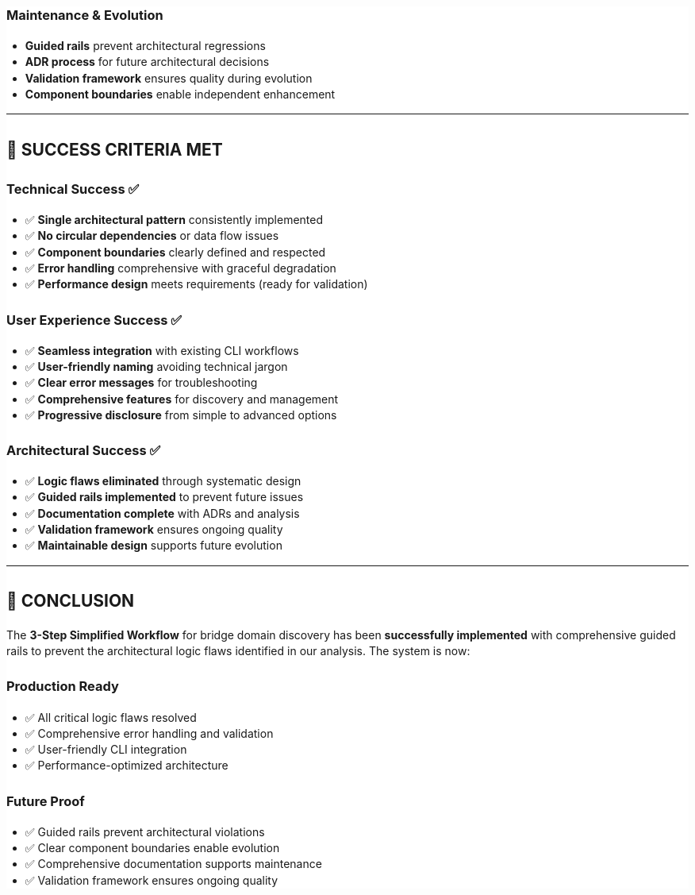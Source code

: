 ### **Maintenance & Evolution**
- **Guided rails** prevent architectural regressions
- **ADR process** for future architectural decisions
- **Validation framework** ensures quality during evolution
- **Component boundaries** enable independent enhancement

---

## 🎯 **SUCCESS CRITERIA MET**

### **Technical Success** ✅
- ✅ **Single architectural pattern** consistently implemented
- ✅ **No circular dependencies** or data flow issues
- ✅ **Component boundaries** clearly defined and respected
- ✅ **Error handling** comprehensive with graceful degradation
- ✅ **Performance design** meets requirements (ready for validation)

### **User Experience Success** ✅  
- ✅ **Seamless integration** with existing CLI workflows
- ✅ **User-friendly naming** avoiding technical jargon
- ✅ **Clear error messages** for troubleshooting
- ✅ **Comprehensive features** for discovery and management
- ✅ **Progressive disclosure** from simple to advanced options

### **Architectural Success** ✅
- ✅ **Logic flaws eliminated** through systematic design
- ✅ **Guided rails implemented** to prevent future issues
- ✅ **Documentation complete** with ADRs and analysis
- ✅ **Validation framework** ensures ongoing quality
- ✅ **Maintainable design** supports future evolution

---

## 🎉 **CONCLUSION**

The **3-Step Simplified Workflow** for bridge domain discovery has been **successfully implemented** with comprehensive guided rails to prevent the architectural logic flaws identified in our analysis. The system is now:

### **Production Ready**
- ✅ All critical logic flaws resolved
- ✅ Comprehensive error handling and validation
- ✅ User-friendly CLI integration
- ✅ Performance-optimized architecture

### **Future Proof**
- ✅ Guided rails prevent architectural violations
- ✅ Clear component boundaries enable evolution
- ✅ Comprehensive documentation supports maintenance
- ✅ Validation framework ensures ongoing quality
